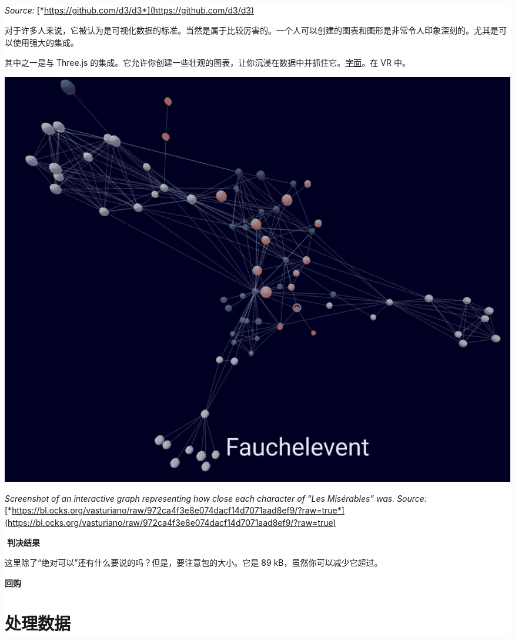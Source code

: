 *Source:* [*https://github.com/d3/d3*](https://github.com/d3/d3)

对于许多人来说，它被认为是可视化数据的标准。当然是属于比较厉害的。一个人可以创建的图表和图形是非常令人印象深刻的。尤其是可以使用强大的集成。

其中之一是与 Three.js 的集成。它允许你创建一些壮观的图表，让你沉浸在数据中并抓住它。[字面](https://bl.ocks.org/vasturiano/raw/972ca4f3e8e074dacf14d7071aad8ef9/?raw=true)。在 VR 中。

![](img/a06afcdac189f3929efd266bcf8ad579.png)

*Screenshot of an interactive graph representing how close each character of “Les Misérables” was. Source:* [*https://bl.ocks.org/vasturiano/raw/972ca4f3e8e074dacf14d7071aad8ef9/?raw=true*](https://bl.ocks.org/vasturiano/raw/972ca4f3e8e074dacf14d7071aad8ef9/?raw=true)

‍ **判决结果**

这里除了“绝对可以”还有什么要说的吗？但是，要注意包的大小。它是 89 kB，虽然你可以减少它超过。

**回购**

# 处理数据
